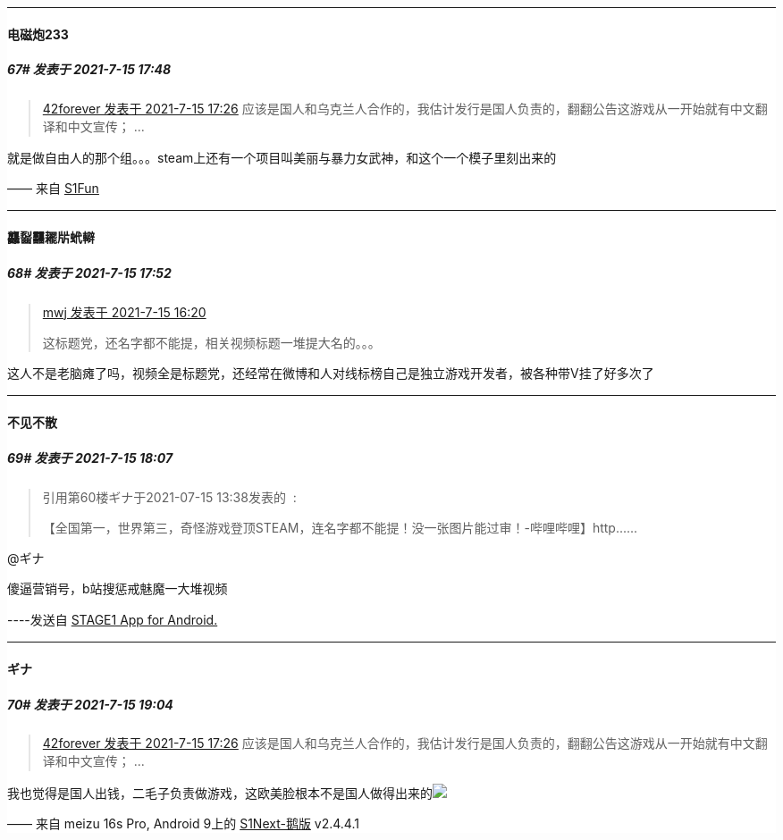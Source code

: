 
*****

####  电磁炮233  
##### 67#       发表于 2021-7-15 17:48


<blockquote><a href="httphttps://bbs.saraba1st.com/2b/forum.php?mod=redirect&amp;goto=findpost&amp;pid=51970099&amp;ptid=2015299" target="_blank">42forever 发表于 2021-7-15 17:26</a>
应该是国人和乌克兰人合作的，我估计发行是国人负责的，翻翻公告这游戏从一开始就有中文翻译和中文宣传； ...</blockquote>
就是做自由人的那个组。。。steam上还有一个项目叫美丽与暴力女武神，和这个一个模子里刻出来的

—— 来自 [S1Fun](https://s1fun.koalcat.com)


*****

####  龘䶛䨻䎱㸞蚮䡶  
##### 68#       发表于 2021-7-15 17:52


<blockquote><a href="httphttps://bbs.saraba1st.com/2b/forum.php?mod=redirect&amp;goto=findpost&amp;pid=51969316&amp;ptid=2015299" target="_blank">mwj 发表于 2021-7-15 16:20</a>

这标题党，还名字都不能提，相关视频标题一堆提大名的。。。</blockquote>
这人不是老脑瘫了吗，视频全是标题党，还经常在微博和人对线标榜自己是独立游戏开发者，被各种带V挂了好多次了


*****

####  不见不散  
##### 69#       发表于 2021-7-15 18:07


<blockquote>引用第60楼ギナ于2021-07-15 13:38发表的  :

【全国第一，世界第三，奇怪游戏登顶STEAM，连名字都不能提！没一张图片能过审！-哔哩哔哩】http......</blockquote>
@ギナ

傻逼营销号，b站搜惩戒魅魔一大堆视频


----发送自 [STAGE1 App for Android.](http://stage1.5j4m.com/?1.37)


*****

####  ギナ  
##### 70#       发表于 2021-7-15 19:04


<blockquote><a href="httphttps://bbs.saraba1st.com/2b/forum.php?mod=redirect&amp;goto=findpost&amp;pid=51970099&amp;ptid=2015299" target="_blank">42forever 发表于 2021-7-15 17:26</a>
应该是国人和乌克兰人合作的，我估计发行是国人负责的，翻翻公告这游戏从一开始就有中文翻译和中文宣传； ...</blockquote>
我也觉得是国人出钱，二毛子负责做游戏，这欧美脸根本不是国人做得出来的<img src="https://static.saraba1st.com/image/smiley/face2017/068.png" referrerpolicy="no-referrer">

—— 来自 meizu 16s Pro, Android 9上的 [S1Next-鹅版](https://github.com/ykrank/S1-Next/releases) v2.4.4.1

